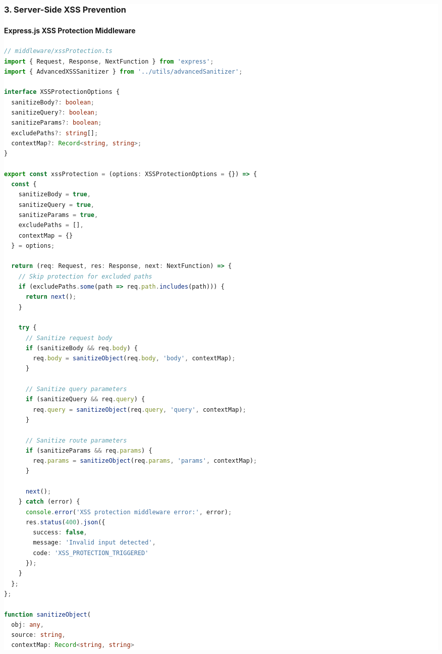 ### 3. Server-Side XSS Prevention

#### Express.js XSS Protection Middleware

```typescript
// middleware/xssProtection.ts
import { Request, Response, NextFunction } from 'express';
import { AdvancedXSSSanitizer } from '../utils/advancedSanitizer';

interface XSSProtectionOptions {
  sanitizeBody?: boolean;
  sanitizeQuery?: boolean;
  sanitizeParams?: boolean;
  excludePaths?: string[];
  contextMap?: Record<string, string>;
}

export const xssProtection = (options: XSSProtectionOptions = {}) => {
  const {
    sanitizeBody = true,
    sanitizeQuery = true,
    sanitizeParams = true,
    excludePaths = [],
    contextMap = {}
  } = options;

  return (req: Request, res: Response, next: NextFunction) => {
    // Skip protection for excluded paths
    if (excludePaths.some(path => req.path.includes(path))) {
      return next();
    }

    try {
      // Sanitize request body
      if (sanitizeBody && req.body) {
        req.body = sanitizeObject(req.body, 'body', contextMap);
      }

      // Sanitize query parameters
      if (sanitizeQuery && req.query) {
        req.query = sanitizeObject(req.query, 'query', contextMap);
      }

      // Sanitize route parameters
      if (sanitizeParams && req.params) {
        req.params = sanitizeObject(req.params, 'params', contextMap);
      }

      next();
    } catch (error) {
      console.error('XSS protection middleware error:', error);
      res.status(400).json({
        success: false,
        message: 'Invalid input detected',
        code: 'XSS_PROTECTION_TRIGGERED'
      });
    }
  };
};

function sanitizeObject(
  obj: any, 
  source: string, 
  contextMap: Record<string, string>
```